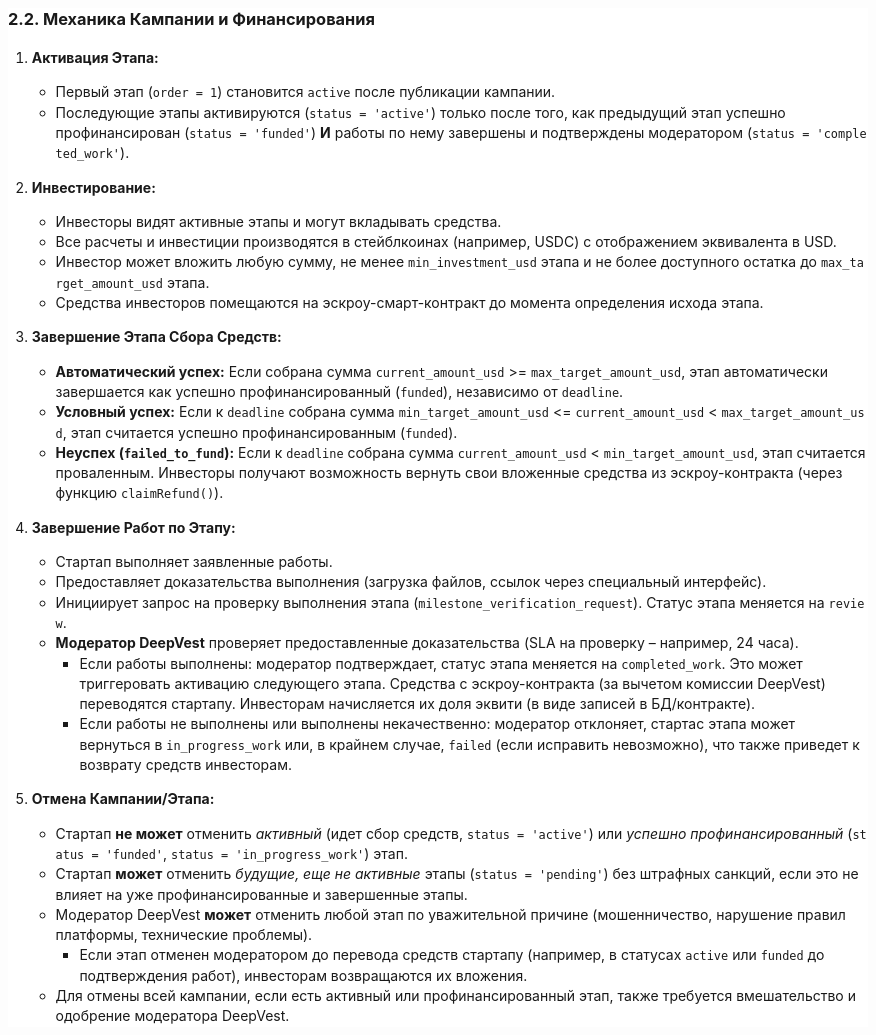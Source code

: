 ### 2.2. Механика Кампании и Финансирования

1.  **Активация Этапа:**

    - Первый этап (`order = 1`) становится `active` после публикации кампании.
    - Последующие этапы активируются (`status = 'active'`) только после того, как предыдущий этап успешно профинансирован (`status = 'funded'`) **И** работы по нему завершены и подтверждены модератором (`status = 'completed_work'`).

2.  **Инвестирование:**

    - Инвесторы видят активные этапы и могут вкладывать средства.
    - Все расчеты и инвестиции производятся в стейблкоинах (например, USDC) с отображением эквивалента в USD.
    - Инвестор может вложить любую сумму, не менее `min_investment_usd` этапа и не более доступного остатка до `max_target_amount_usd` этапа.
    - Средства инвесторов помещаются на эскроу-смарт-контракт до момента определения исхода этапа.

3.  **Завершение Этапа Сбора Средств:**

    - **Автоматический успех:** Если собрана сумма `current_amount_usd` >= `max_target_amount_usd`, этап автоматически завершается как успешно профинансированный (`funded`), независимо от `deadline`.
    - **Условный успех:** Если к `deadline` собрана сумма `min_target_amount_usd` <= `current_amount_usd` < `max_target_amount_usd`, этап считается успешно профинансированным (`funded`).
    - **Неуспех (`failed_to_fund`):** Если к `deadline` собрана сумма `current_amount_usd` < `min_target_amount_usd`, этап считается проваленным. Инвесторы получают возможность вернуть свои вложенные средства из эскроу-контракта (через функцию `claimRefund()`).

4.  **Завершение Работ по Этапу:**

    - Стартап выполняет заявленные работы.
    - Предоставляет доказательства выполнения (загрузка файлов, ссылок через специальный интерфейс).
    - Инициирует запрос на проверку выполнения этапа (`milestone_verification_request`). Статус этапа меняется на `review`.
    - **Модератор DeepVest** проверяет предоставленные доказательства (SLA на проверку – например, 24 часа).
      - Если работы выполнены: модератор подтверждает, статус этапа меняется на `completed_work`. Это может триггеровать активацию следующего этапа. Средства с эскроу-контракта (за вычетом комиссии DeepVest) переводятся стартапу. Инвесторам начисляется их доля эквити (в виде записей в БД/контракте).
      - Если работы не выполнены или выполнены некачественно: модератор отклоняет, стартас этапа может вернуться в `in_progress_work` или, в крайнем случае, `failed` (если исправить невозможно), что также приведет к возврату средств инвесторам.

5.  **Отмена Кампании/Этапа:**

    - Стартап **не может** отменить _активный_ (идет сбор средств, `status = 'active'`) или _успешно профинансированный_ (`status = 'funded'`, `status = 'in_progress_work'`) этап.
    - Стартап **может** отменить _будущие, еще не активные_ этапы (`status = 'pending'`) без штрафных санкций, если это не влияет на уже профинансированные и завершенные этапы.
    - Модератор DeepVest **может** отменить любой этап по уважительной причине (мошенничество, нарушение правил платформы, технические проблемы).
      - Если этап отменен модератором до перевода средств стартапу (например, в статусах `active` или `funded` до подтверждения работ), инвесторам возвращаются их вложения.
    - Для отмены всей кампании, если есть активный или профинансированный этап, также требуется вмешательство и одобрение модератора DeepVest.
